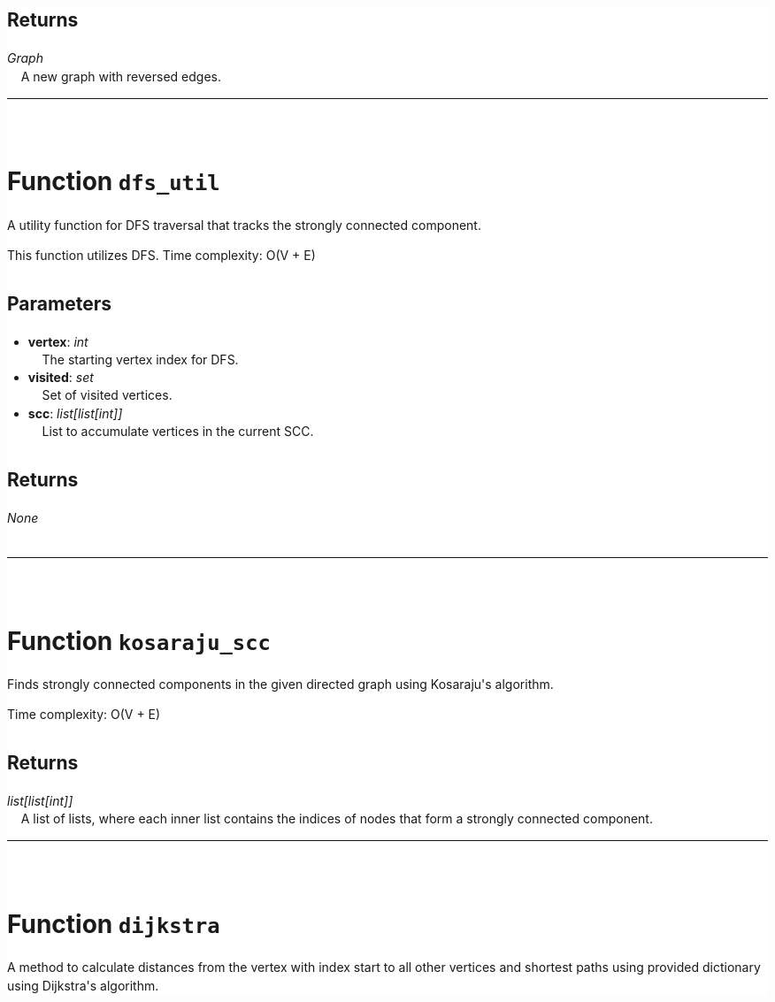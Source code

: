 
<h2>Returns</h2>
<em>Graph</em> <br>
&nbsp;&nbsp;&nbsp;&nbsp;A new graph with reversed edges. <br>

---
<div style="page-break-after: always; visibility: hidden"></div>
<br>
<h1 id="function-dfs_util">
<strong>Function</strong>
<code>dfs_util</code></h1>
A utility function for DFS traversal that tracks
the strongly connected component.

This function utilizes DFS.
Time complexity: O(V + E)


<h2>Parameters</h2>
<ul>
<li> <strong>vertex</strong>: <em>int</em> <br>
&nbsp;&nbsp;&nbsp;&nbsp;The starting vertex index for DFS. <br></li>
<li> <strong>visited</strong>: <em>set</em> <br>
&nbsp;&nbsp;&nbsp;&nbsp;Set of visited vertices. <br></li>
<li> <strong>scc</strong>: <em>list[list[int]]</em> <br>
&nbsp;&nbsp;&nbsp;&nbsp;List to accumulate vertices in the current SCC. <br></li>
</ul>
<h2>Returns</h2>
<em>None</em> <br>
&nbsp;&nbsp;&nbsp;&nbsp; <br>

---
<div style="page-break-after: always; visibility: hidden"></div>
<br>
<h1 id="function-kosaraju_scc">
<strong>Function</strong>
<code>kosaraju_scc</code></h1>
Finds strongly connected components in the given directed graph
using Kosaraju's algorithm.

Time complexity: O(V + E)


<h2>Returns</h2>
<em>list[list[int]]</em> <br>
&nbsp;&nbsp;&nbsp;&nbsp;A list of lists, where each inner list contains the indices of nodes that form a strongly connected component. <br>

---
<div style="page-break-after: always; visibility: hidden"></div>
<br>
<h1 id="function-dijkstra">
<strong>Function</strong>
<code>dijkstra</code></h1>
A method to calculate distances from the vertex with index start to
all other vertices and shortest paths using provided dictionary
using Dijkstra's algorithm.
